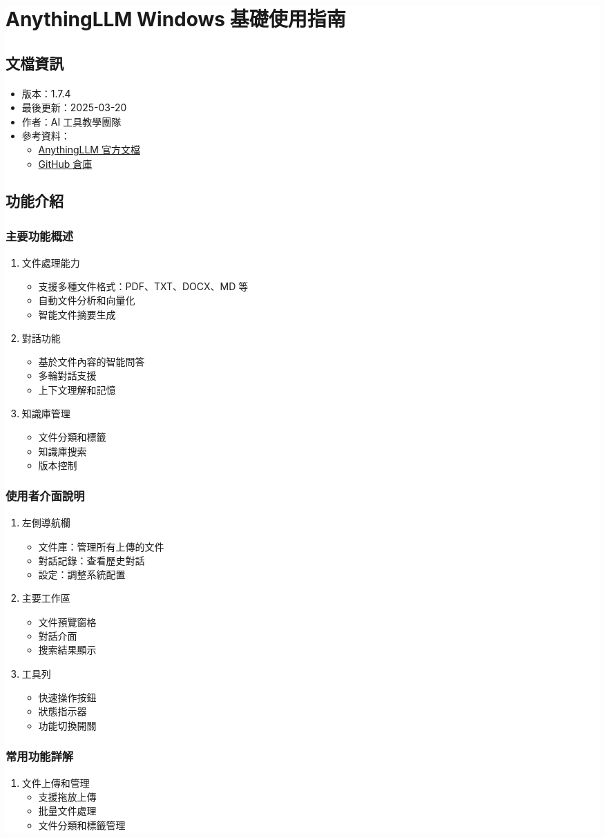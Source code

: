 # AnythingLLM Windows 基礎使用指南

## 文檔資訊
- 版本：1.7.4
- 最後更新：2025-03-20
- 作者：AI 工具教學團隊
- 參考資料：
  - [AnythingLLM 官方文檔](https://docs.useanything.com/)
  - [GitHub 倉庫](https://github.com/Mintplex-Labs/anything-llm)

## 功能介紹

### 主要功能概述
1. 文件處理能力
   - 支援多種文件格式：PDF、TXT、DOCX、MD 等
   - 自動文件分析和向量化
   - 智能文件摘要生成

2. 對話功能
   - 基於文件內容的智能問答
   - 多輪對話支援
   - 上下文理解和記憶

3. 知識庫管理
   - 文件分類和標籤
   - 知識庫搜索
   - 版本控制

### 使用者介面說明
1. 左側導航欄
   - 文件庫：管理所有上傳的文件
   - 對話記錄：查看歷史對話
   - 設定：調整系統配置

2. 主要工作區
   - 文件預覽窗格
   - 對話介面
   - 搜索結果顯示

3. 工具列
   - 快速操作按鈕
   - 狀態指示器
   - 功能切換開關

### 常用功能詳解
1. 文件上傳和管理
   - 支援拖放上傳
   - 批量文件處理
   - 文件分類和標籤管理

